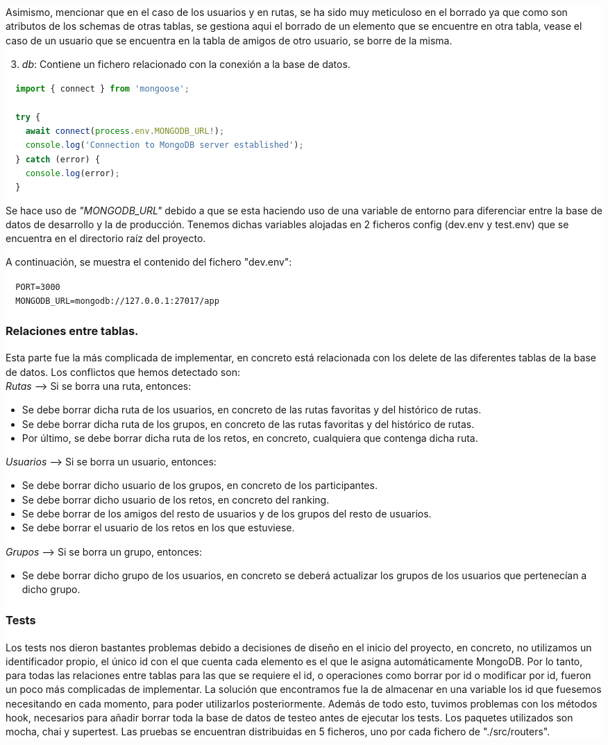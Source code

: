 Asimismo, mencionar que en el caso de los usuarios y en rutas, se ha sido muy meticuloso en el borrado ya que como son atributos de los schemas de otras tablas, se gestiona aqui el borrado de un elemento que se encuentre en otra tabla, vease el caso de un usuario que se encuentra en la tabla de amigos de otro usuario, se borre de la misma.

3. *db*: Contiene un fichero relacionado con la conexión a la base de datos.  

```ts
  import { connect } from 'mongoose';

  try {
    await connect(process.env.MONGODB_URL!);
    console.log('Connection to MongoDB server established');
  } catch (error) {
    console.log(error);
  }
```

Se hace uso de _"MONGODB_URL"_ debido a que se esta haciendo uso de una variable de entorno para diferenciar entre la base de datos de desarrollo y la de producción. Tenemos dichas variables alojadas en 2 ficheros config (dev.env y test.env) que se encuentra en el directorio raíz del proyecto.  

A continuación, se muestra el contenido del fichero "dev.env":

```
  PORT=3000
  MONGODB_URL=mongodb://127.0.0.1:27017/app
```

### Relaciones entre tablas.
Esta parte fue la más complicada de implementar, en concreto está relacionada con los delete de las diferentes tablas de la base de datos. Los conflictos que hemos detectado son:  
*Rutas*  --> Si se borra una ruta, entonces:  
  - Se debe borrar dicha ruta de los usuarios, en concreto de las rutas favoritas y del histórico de rutas.
  - Se debe borrar dicha ruta de los grupos, en concreto de las rutas favoritas y del histórico de rutas.
  - Por último, se debe borrar dicha ruta de los retos, en concreto, cualquiera que contenga dicha ruta.  

*Usuarios*  --> Si se borra un usuario, entonces:  
  - Se debe borrar dicho usuario de los grupos, en concreto de los participantes.
  - Se debe borrar dicho usuario de los retos, en concreto del ranking.
  - Se debe borrar de los amigos del resto de usuarios y de los grupos del resto de usuarios.
  - Se debe borrar el usuario de los retos en los que estuviese.

*Grupos*  --> Si se borra un grupo, entonces:  
  - Se debe borrar dicho grupo de los usuarios, en concreto se deberá actualizar los grupos de los usuarios que pertenecían a dicho grupo.


### Tests  
Los tests nos dieron bastantes problemas debido a decisiones de diseño en el inicio del proyecto, en concreto, no utilizamos un identificador propio, el único id con el que cuenta cada elemento es el que le asigna automáticamente MongoDB. Por lo tanto, para todas las relaciones entre tablas para las que se requiere el id, o operaciones como borrar por id o modificar por id, fueron un poco más complicadas de implementar. La solución que encontramos fue la de almacenar en una variable los id que fuesemos necesitando en cada momento, para poder utilizarlos posteriormente. Además de todo esto, tuvimos problemas con los métodos hook, necesarios para añadir borrar toda la base de datos de testeo antes de ejecutar los tests. Los paquetes utilizados son mocha, chai y supertest. Las pruebas se encuentran distribuidas en 5 ficheros, uno por cada fichero de "./src/routers".
